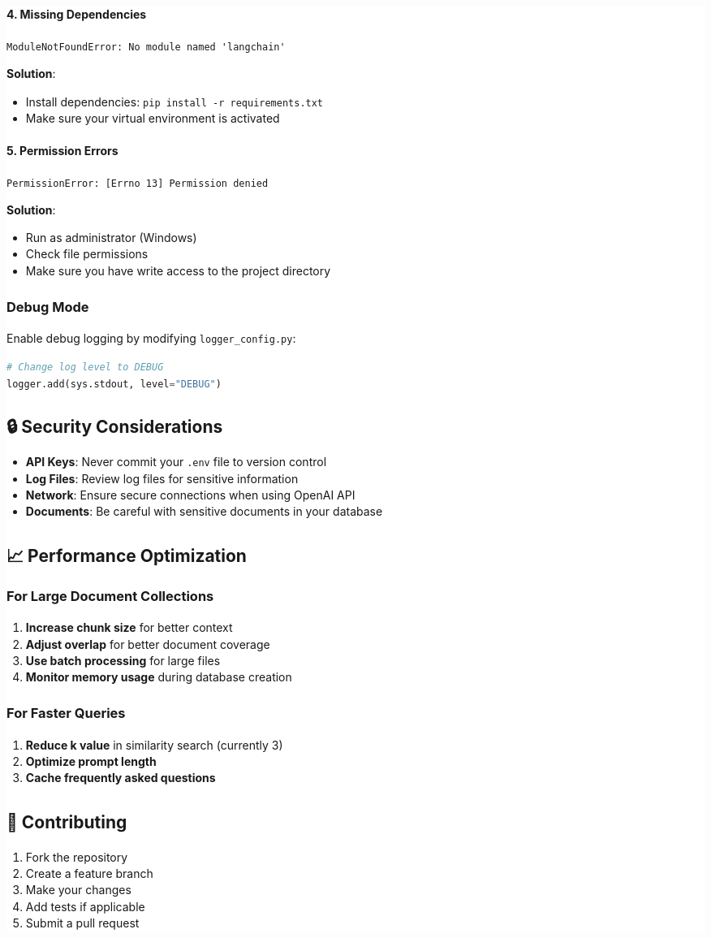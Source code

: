 #### 4. Missing Dependencies
```
ModuleNotFoundError: No module named 'langchain'
```
**Solution**: 
- Install dependencies: `pip install -r requirements.txt`
- Make sure your virtual environment is activated

#### 5. Permission Errors
```
PermissionError: [Errno 13] Permission denied
```
**Solution**: 
- Run as administrator (Windows)
- Check file permissions
- Make sure you have write access to the project directory

### Debug Mode

Enable debug logging by modifying `logger_config.py`:

```python
# Change log level to DEBUG
logger.add(sys.stdout, level="DEBUG")
```

## 🔒 Security Considerations

- **API Keys**: Never commit your `.env` file to version control
- **Log Files**: Review log files for sensitive information
- **Network**: Ensure secure connections when using OpenAI API
- **Documents**: Be careful with sensitive documents in your database

## 📈 Performance Optimization

### For Large Document Collections

1. **Increase chunk size** for better context
2. **Adjust overlap** for better document coverage
3. **Use batch processing** for large files
4. **Monitor memory usage** during database creation

### For Faster Queries

1. **Reduce k value** in similarity search (currently 3)
2. **Optimize prompt length**
3. **Cache frequently asked questions**

## 🤝 Contributing

1. Fork the repository
2. Create a feature branch
3. Make your changes
4. Add tests if applicable
5. Submit a pull request
